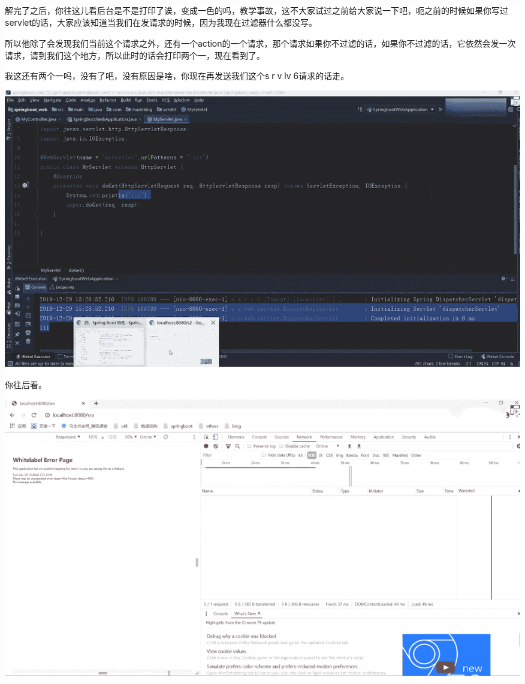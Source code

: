 解完了之后，你往这儿看后台是不是打印了诶，变成一色的吗，教学事故，这不大家试过之前给大家说一下吧，呃之前的时候如果你写过servlet的话，大家应该知道当我们在发请求的时候，因为我现在过滤器什么都没写。

所以他除了会发现我们当前这个请求之外，还有一个action的一个请求，那个请求如果你不过滤的话，如果你不过滤的话，它依然会发一次请求，请到我们这个地方，所以此时的话会打印两个一，现在看到了。

我这还有两个一吗，没有了吧，没有原因是啥，你现在再发送我们这个s r v lv 6请求的话走。

![](img/10d5b41c68fa0355b689b6ae82a88d63_54.png)

你往后看。

![](img/10d5b41c68fa0355b689b6ae82a88d63_56.png)
